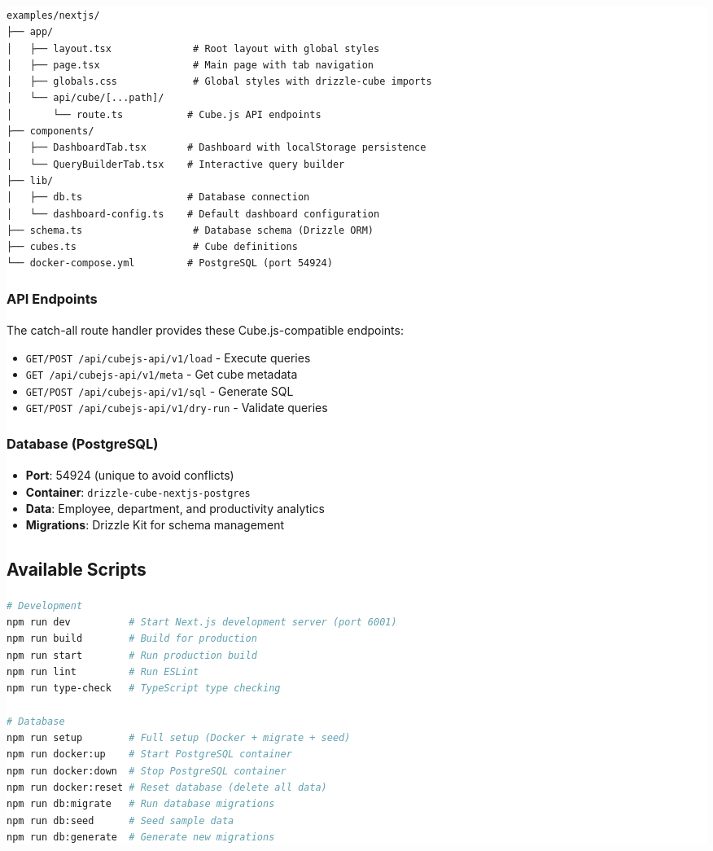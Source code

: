 ```
examples/nextjs/
├── app/
│   ├── layout.tsx              # Root layout with global styles
│   ├── page.tsx                # Main page with tab navigation
│   ├── globals.css             # Global styles with drizzle-cube imports
│   └── api/cube/[...path]/
│       └── route.ts           # Cube.js API endpoints
├── components/
│   ├── DashboardTab.tsx       # Dashboard with localStorage persistence
│   └── QueryBuilderTab.tsx    # Interactive query builder
├── lib/
│   ├── db.ts                  # Database connection
│   └── dashboard-config.ts    # Default dashboard configuration
├── schema.ts                   # Database schema (Drizzle ORM)
├── cubes.ts                    # Cube definitions
└── docker-compose.yml         # PostgreSQL (port 54924)
```

### API Endpoints

The catch-all route handler provides these Cube.js-compatible endpoints:

- `GET/POST /api/cubejs-api/v1/load` - Execute queries
- `GET /api/cubejs-api/v1/meta` - Get cube metadata
- `GET/POST /api/cubejs-api/v1/sql` - Generate SQL
- `GET/POST /api/cubejs-api/v1/dry-run` - Validate queries

### Database (PostgreSQL)

- **Port**: 54924 (unique to avoid conflicts)
- **Container**: `drizzle-cube-nextjs-postgres`
- **Data**: Employee, department, and productivity analytics
- **Migrations**: Drizzle Kit for schema management

## Available Scripts

```bash
# Development
npm run dev          # Start Next.js development server (port 6001)
npm run build        # Build for production
npm run start        # Run production build
npm run lint         # Run ESLint
npm run type-check   # TypeScript type checking

# Database
npm run setup        # Full setup (Docker + migrate + seed)
npm run docker:up    # Start PostgreSQL container
npm run docker:down  # Stop PostgreSQL container
npm run docker:reset # Reset database (delete all data)
npm run db:migrate   # Run database migrations
npm run db:seed      # Seed sample data
npm run db:generate  # Generate new migrations
```
